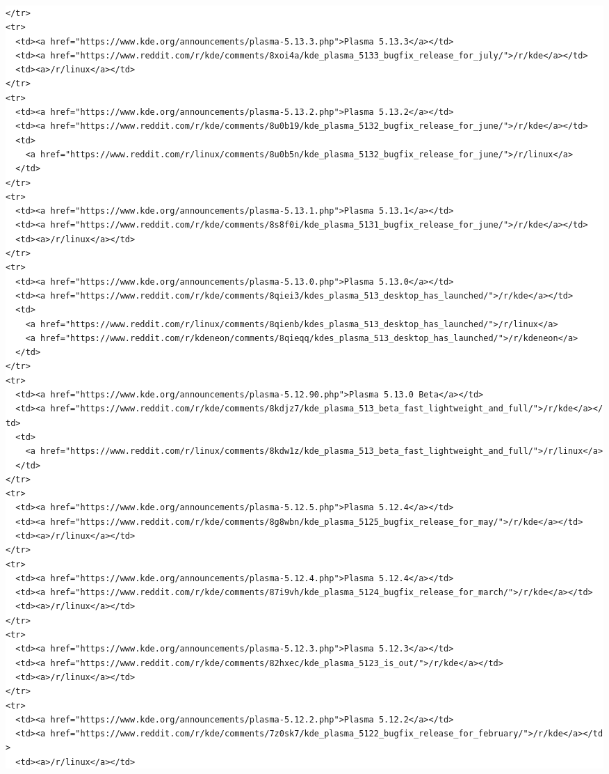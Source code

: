    </tr>
    <tr>
      <td><a href="https://www.kde.org/announcements/plasma-5.13.3.php">Plasma 5.13.3</a></td>
      <td><a href="https://www.reddit.com/r/kde/comments/8xoi4a/kde_plasma_5133_bugfix_release_for_july/">/r/kde</a></td>
      <td><a>/r/linux</a></td>
    </tr>
    <tr>
      <td><a href="https://www.kde.org/announcements/plasma-5.13.2.php">Plasma 5.13.2</a></td>
      <td><a href="https://www.reddit.com/r/kde/comments/8u0b19/kde_plasma_5132_bugfix_release_for_june/">/r/kde</a></td>
      <td>
        <a href="https://www.reddit.com/r/linux/comments/8u0b5n/kde_plasma_5132_bugfix_release_for_june/">/r/linux</a>
      </td>
    </tr>
    <tr>
      <td><a href="https://www.kde.org/announcements/plasma-5.13.1.php">Plasma 5.13.1</a></td>
      <td><a href="https://www.reddit.com/r/kde/comments/8s8f0i/kde_plasma_5131_bugfix_release_for_june/">/r/kde</a></td>
      <td><a>/r/linux</a></td>
    </tr>
    <tr>
      <td><a href="https://www.kde.org/announcements/plasma-5.13.0.php">Plasma 5.13.0</a></td>
      <td><a href="https://www.reddit.com/r/kde/comments/8qiei3/kdes_plasma_513_desktop_has_launched/">/r/kde</a></td>
      <td>
        <a href="https://www.reddit.com/r/linux/comments/8qienb/kdes_plasma_513_desktop_has_launched/">/r/linux</a>
        <a href="https://www.reddit.com/r/kdeneon/comments/8qieqq/kdes_plasma_513_desktop_has_launched/">/r/kdeneon</a>
      </td>
    </tr>
    <tr>
      <td><a href="https://www.kde.org/announcements/plasma-5.12.90.php">Plasma 5.13.0 Beta</a></td>
      <td><a href="https://www.reddit.com/r/kde/comments/8kdjz7/kde_plasma_513_beta_fast_lightweight_and_full/">/r/kde</a></td>
      <td>
        <a href="https://www.reddit.com/r/linux/comments/8kdw1z/kde_plasma_513_beta_fast_lightweight_and_full/">/r/linux</a>
      </td>
    </tr>
    <tr>
      <td><a href="https://www.kde.org/announcements/plasma-5.12.5.php">Plasma 5.12.4</a></td>
      <td><a href="https://www.reddit.com/r/kde/comments/8g8wbn/kde_plasma_5125_bugfix_release_for_may/">/r/kde</a></td>
      <td><a>/r/linux</a></td>
    </tr>
    <tr>
      <td><a href="https://www.kde.org/announcements/plasma-5.12.4.php">Plasma 5.12.4</a></td>
      <td><a href="https://www.reddit.com/r/kde/comments/87i9vh/kde_plasma_5124_bugfix_release_for_march/">/r/kde</a></td>
      <td><a>/r/linux</a></td>
    </tr>
    <tr>
      <td><a href="https://www.kde.org/announcements/plasma-5.12.3.php">Plasma 5.12.3</a></td>
      <td><a href="https://www.reddit.com/r/kde/comments/82hxec/kde_plasma_5123_is_out/">/r/kde</a></td>
      <td><a>/r/linux</a></td>
    </tr>
    <tr>
      <td><a href="https://www.kde.org/announcements/plasma-5.12.2.php">Plasma 5.12.2</a></td>
      <td><a href="https://www.reddit.com/r/kde/comments/7z0sk7/kde_plasma_5122_bugfix_release_for_february/">/r/kde</a></td>
      <td><a>/r/linux</a></td>